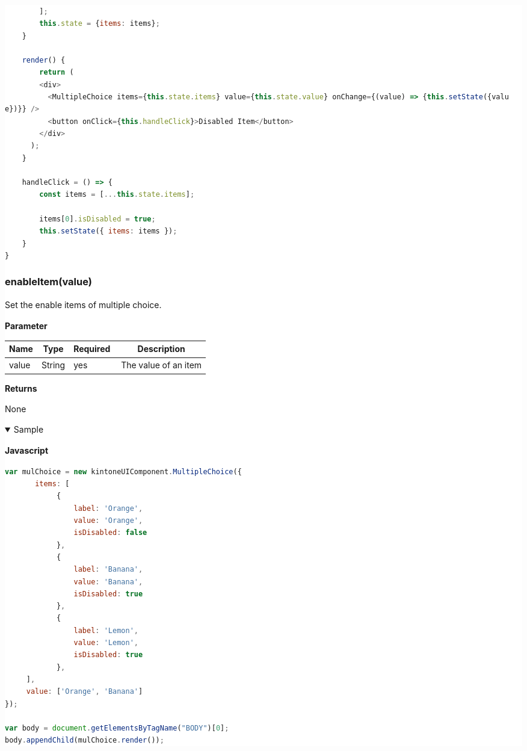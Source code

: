 ```javascript
        ];
        this.state = {items: items};
    }
 
    render() {
        return (
        <div>
          <MultipleChoice items={this.state.items} value={this.state.value} onChange={(value) => {this.setState({value})}} />
          <button onClick={this.handleClick}>Disabled Item</button>
        </div>
      );
    }
  
    handleClick = () => {
        const items = [...this.state.items];
 
        items[0].isDisabled = true;
        this.setState({ items: items });
    }
}
```
</details>

### enableItem(value)
Set the enable items of multiple choice.

**Parameter**

|Name	|Type|	Required |	Description|
|---|---|---|---|
|value|	String|	yes|The value of an item|

**Returns**

None

<details class="tab-container" open>
<Summary>Sample</Summary>

**Javascript**
```javascript
var mulChoice = new kintoneUIComponent.MultipleChoice({
       items: [
            {
                label: 'Orange',
                value: 'Orange',
                isDisabled: false
            },
            {
                label: 'Banana',
                value: 'Banana',
                isDisabled: true
            },
            {
                label: 'Lemon',
                value: 'Lemon',
                isDisabled: true
            },
     ],
     value: ['Orange', 'Banana']
});

var body = document.getElementsByTagName("BODY")[0];
body.appendChild(mulChoice.render());
```